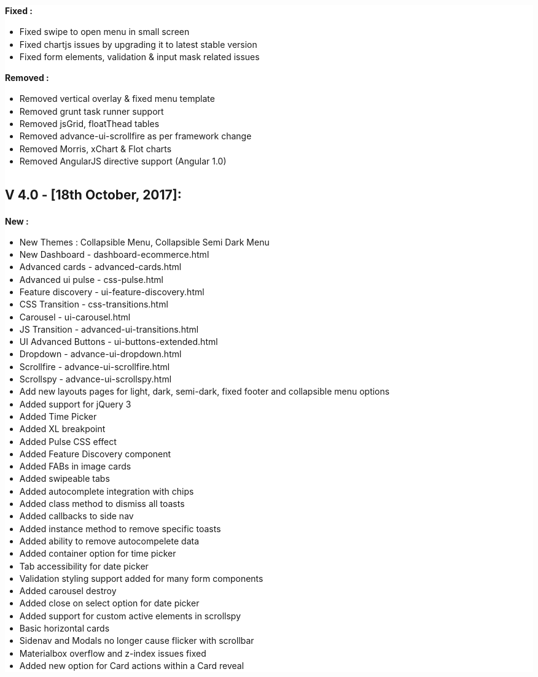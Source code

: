 **Fixed :**
- Fixed swipe to open menu in small screen
- Fixed chartjs issues by upgrading it to latest stable version
- Fixed form elements, validation & input mask related issues

**Removed :**
- Removed vertical overlay & fixed menu template
- Removed grunt task runner support
- Removed jsGrid, floatThead tables
- Removed advance-ui-scrollfire as per framework change
- Removed Morris, xChart & Flot charts
- Removed AngularJS directive support (Angular 1.0)

## V 4.0 - [18th October, 2017]:
**New :**
- New Themes : Collapsible Menu, Collapsible Semi Dark Menu
- New Dashboard - dashboard-ecommerce.html
- Advanced cards - advanced-cards.html
- Advanced ui pulse - css-pulse.html
- Feature discovery - ui-feature-discovery.html
- CSS Transition - css-transitions.html
- Carousel - ui-carousel.html
- JS Transition - advanced-ui-transitions.html
- UI Advanced Buttons - ui-buttons-extended.html
- Dropdown - advance-ui-dropdown.html
- Scrollfire - advance-ui-scrollfire.html
- Scrollspy - advance-ui-scrollspy.html
- Add new layouts pages for light, dark, semi-dark, fixed footer and collapsible menu options
- Added support for jQuery 3
- Added Time Picker
- Added XL breakpoint
- Added Pulse CSS effect
- Added Feature Discovery component
- Added FABs in image cards
- Added swipeable tabs
- Added autocomplete integration with chips
- Added class method to dismiss all toasts
- Added callbacks to side nav
- Added instance method to remove specific toasts
- Added ability to remove autocompelete data
- Added container option for time picker
- Tab accessibility for date picker
- Validation styling support added for many form components
- Added carousel destroy
- Added close on select option for date picker
- Added support for custom active elements in scrollspy
- Basic horizontal cards
- Sidenav and Modals no longer cause flicker with scrollbar
- Materialbox overflow and z-index issues fixed
- Added new option for Card actions within a Card reveal
